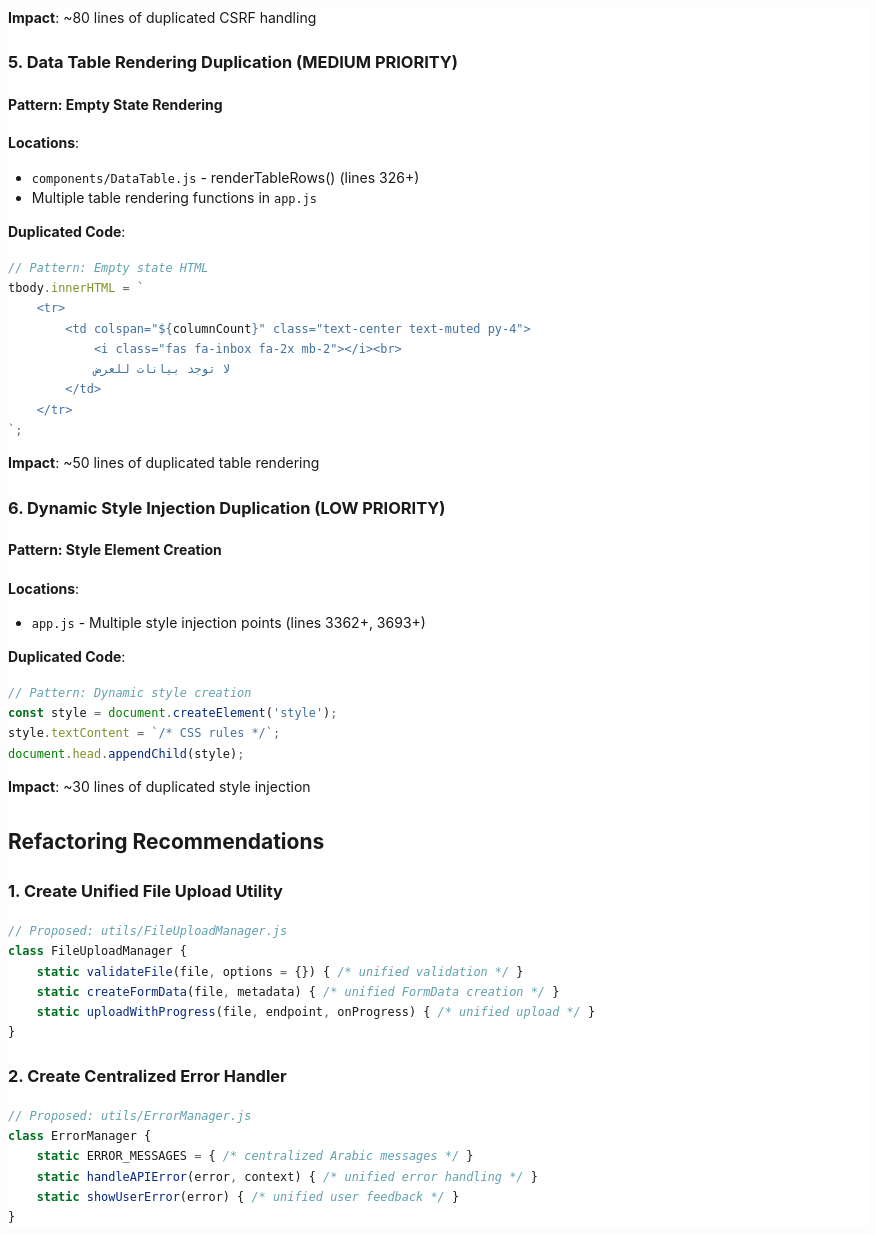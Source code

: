 **Impact**: ~80 lines of duplicated CSRF handling

### 5. Data Table Rendering Duplication (MEDIUM PRIORITY)

#### Pattern: Empty State Rendering
**Locations**:
- `components/DataTable.js` - renderTableRows() (lines 326+)
- Multiple table rendering functions in `app.js`

**Duplicated Code**:
```javascript
// Pattern: Empty state HTML
tbody.innerHTML = `
    <tr>
        <td colspan="${columnCount}" class="text-center text-muted py-4">
            <i class="fas fa-inbox fa-2x mb-2"></i><br>
            لا توجد بيانات للعرض
        </td>
    </tr>
`;
```

**Impact**: ~50 lines of duplicated table rendering

### 6. Dynamic Style Injection Duplication (LOW PRIORITY)

#### Pattern: Style Element Creation
**Locations**:
- `app.js` - Multiple style injection points (lines 3362+, 3693+)

**Duplicated Code**:
```javascript
// Pattern: Dynamic style creation
const style = document.createElement('style');
style.textContent = `/* CSS rules */`;
document.head.appendChild(style);
```

**Impact**: ~30 lines of duplicated style injection

## Refactoring Recommendations

### 1. Create Unified File Upload Utility
```javascript
// Proposed: utils/FileUploadManager.js
class FileUploadManager {
    static validateFile(file, options = {}) { /* unified validation */ }
    static createFormData(file, metadata) { /* unified FormData creation */ }
    static uploadWithProgress(file, endpoint, onProgress) { /* unified upload */ }
}
```

### 2. Create Centralized Error Handler
```javascript
// Proposed: utils/ErrorManager.js
class ErrorManager {
    static ERROR_MESSAGES = { /* centralized Arabic messages */ }
    static handleAPIError(error, context) { /* unified error handling */ }
    static showUserError(error) { /* unified user feedback */ }
}
```
